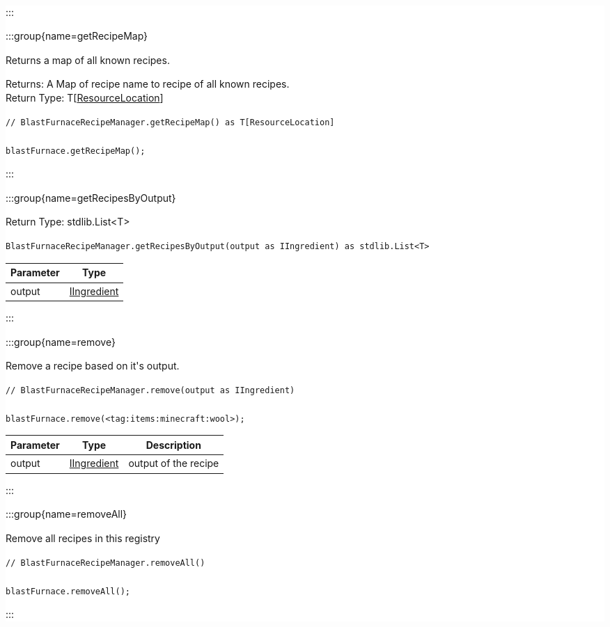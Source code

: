 
:::

:::group{name=getRecipeMap}

Returns a map of all known recipes.

Returns: A Map of recipe name to recipe of all known recipes.  
Return Type: T[[ResourceLocation](/vanilla/api/resource/ResourceLocation)]

```zenscript
// BlastFurnaceRecipeManager.getRecipeMap() as T[ResourceLocation]

blastFurnace.getRecipeMap();
```

:::

:::group{name=getRecipesByOutput}

Return Type: stdlib.List&lt;T&gt;

```zenscript
BlastFurnaceRecipeManager.getRecipesByOutput(output as IIngredient) as stdlib.List<T>
```

| Parameter |                        Type                        |
|-----------|----------------------------------------------------|
| output    | [IIngredient](/vanilla/api/ingredient/IIngredient) |


:::

:::group{name=remove}

Remove a recipe based on it's output.

```zenscript
// BlastFurnaceRecipeManager.remove(output as IIngredient)

blastFurnace.remove(<tag:items:minecraft:wool>);
```

| Parameter |                        Type                        |     Description      |
|-----------|----------------------------------------------------|----------------------|
| output    | [IIngredient](/vanilla/api/ingredient/IIngredient) | output of the recipe |


:::

:::group{name=removeAll}

Remove all recipes in this registry

```zenscript
// BlastFurnaceRecipeManager.removeAll()

blastFurnace.removeAll();
```

:::
